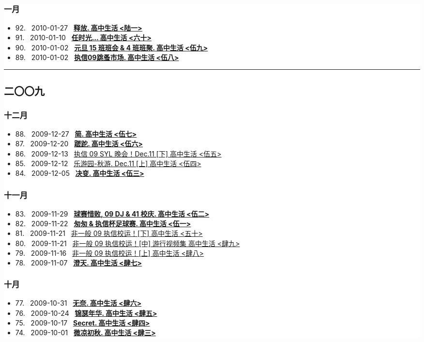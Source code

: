 ### 一月

- 92\. &nbsp; 2010-01-27 &nbsp; [__释放. 高中生活 &lt;陆一&gt;__](http://user.qzone.qq.com/290841032/blog/1264522217)
- 91\. &nbsp; 2010-01-10 &nbsp; [__任时光… 高中生活 &lt;六十&gt;__](http://user.qzone.qq.com/290841032/blog/1263096322)
- 90\. &nbsp; 2010-01-02 &nbsp; [__元旦 15 班班会 & 4 班班聚. 高中生活 &lt;伍九&gt;__](http://user.qzone.qq.com/290841032/blog/1262426374)
- 89\. &nbsp; 2010-01-02 &nbsp; [__执信09跳蚤市场. 高中生活 &lt;伍八&gt;__](http://user.qzone.qq.com/290841032/blog/1262397071)

---

## 二〇〇九

### 十二月

- 88\. &nbsp; 2009-12-27 &nbsp; [__简. 高中生活 &lt;伍七&gt;__](http://user.qzone.qq.com/290841032/blog/1261878928)
- 87\. &nbsp; 2009-12-20 &nbsp; [__蹉跎. 高中生活 &lt;伍六&gt;__](http://user.qzone.qq.com/290841032/blog/1261277942)
- 86\. &nbsp; 2009-12-13 &nbsp; [执信 09 SYL 晚会！Dec.11 [下] 高中生活 &lt;伍五&gt;](http://user.qzone.qq.com/290841032/blog/1260684662)
- 85\. &nbsp; 2009-12-12 &nbsp; [乐游园-秋游. Dec.11 [上] 高中生活 &lt;伍四&gt;](http://user.qzone.qq.com/290841032/blog/1260630573)
- 84\. &nbsp; 2009-12-05 &nbsp; [__决变. 高中生活 &lt;伍三&gt;__](http://user.qzone.qq.com/290841032/blog/1260027191)

### 十一月

- 83\. &nbsp; 2009-11-29 &nbsp; [__球赛惜败, 09 DJ & 41 校庆. 高中生活 &lt;伍二&gt;__](http://user.qzone.qq.com/290841032/blog/1259488531)
- 82\. &nbsp; 2009-11-22 &nbsp; [__匆匆 & 执信杯足球赛. 高中生活 &lt;伍一&gt;__](http://user.qzone.qq.com/290841032/blog/1258866539)
- 81\. &nbsp; 2009-11-21 &nbsp; [非一般 09 执信校运！[下] 高中生活 &lt;五十&gt;](http://user.qzone.qq.com/290841032/blog/1258773084)
- 80\. &nbsp; 2009-11-21 &nbsp; [非一般 09 执信校运！[中] 游行视频集 高中生活 &lt;肆九&gt;](http://user.qzone.qq.com/290841032/blog/1258769931)
- 79\. &nbsp; 2009-11-16 &nbsp; [非一般 09 执信校运！[上] 高中生活 &lt;肆八&gt;](http://user.qzone.qq.com/290841032/blog/1258369360)
- 78\. &nbsp; 2009-11-07 &nbsp; [__澄天. 高中生活 &lt;肆七&gt;__](http://user.qzone.qq.com/290841032/blog/1257581137)

### 十月

- 77\. &nbsp; 2009-10-31 &nbsp; [__无奈. 高中生活 &lt;肆六&gt;__](http://user.qzone.qq.com/290841032/blog/1256986193)
- 76\. &nbsp; 2009-10-24 &nbsp; [__锦瑟年华. 高中生活 &lt;肆五&gt;__](http://user.qzone.qq.com/290841032/blog/1256372625)
- 75\. &nbsp; 2009-10-17 &nbsp; [__Secret. 高中生活 &lt;肆四&gt;__](http://user.qzone.qq.com/290841032/blog/1255777291)
- 74\. &nbsp; 2009-10-01 &nbsp; [__微凉初秋. 高中生活 &lt;肆三&gt;__](http://user.qzone.qq.com/290841032/blog/1254389009)
